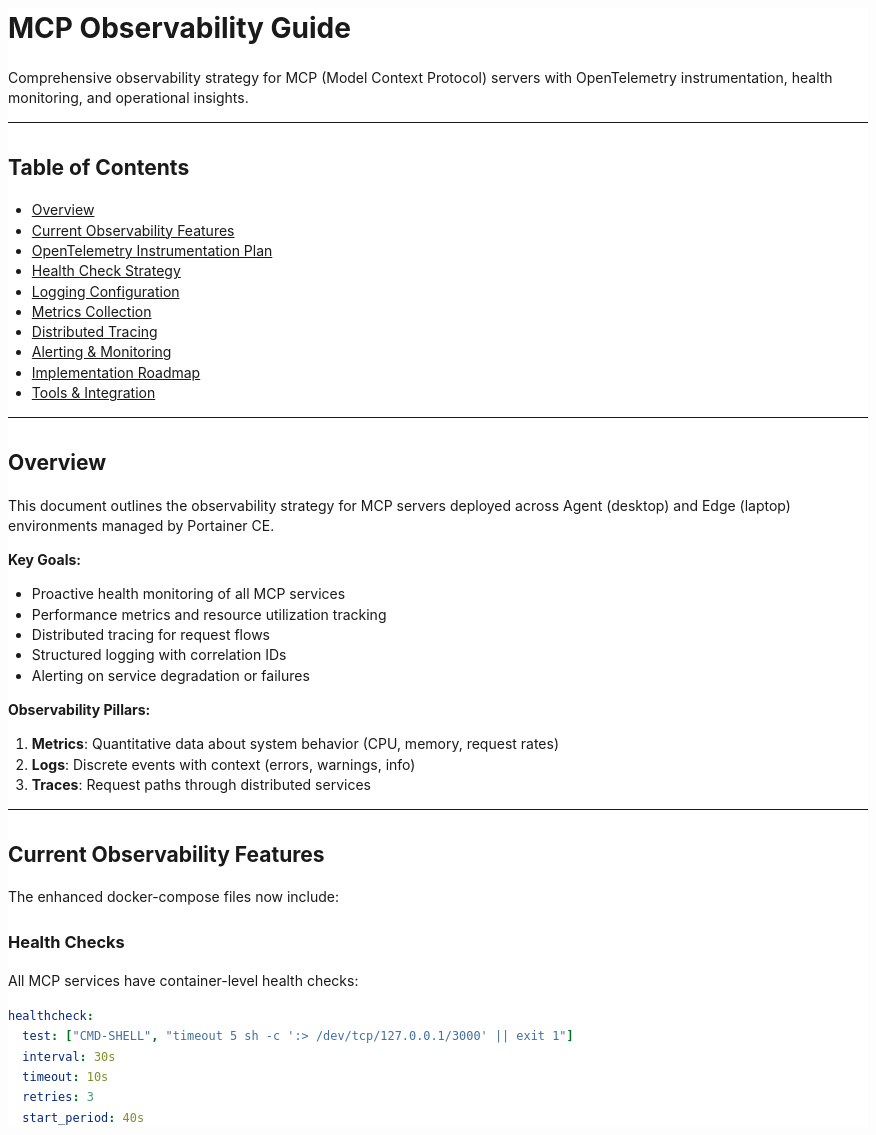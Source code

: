 # MCP Observability Guide

Comprehensive observability strategy for MCP (Model Context Protocol) servers with OpenTelemetry instrumentation, health monitoring, and operational insights.

---

## Table of Contents

- [Overview](#overview)
- [Current Observability Features](#current-observability-features)
- [OpenTelemetry Instrumentation Plan](#opentelemetry-instrumentation-plan)
- [Health Check Strategy](#health-check-strategy)
- [Logging Configuration](#logging-configuration)
- [Metrics Collection](#metrics-collection)
- [Distributed Tracing](#distributed-tracing)
- [Alerting & Monitoring](#alerting--monitoring)
- [Implementation Roadmap](#implementation-roadmap)
- [Tools & Integration](#tools--integration)

---

## Overview

This document outlines the observability strategy for MCP servers deployed across Agent (desktop) and Edge (laptop) environments managed by Portainer CE.

**Key Goals:**
- Proactive health monitoring of all MCP services
- Performance metrics and resource utilization tracking
- Distributed tracing for request flows
- Structured logging with correlation IDs
- Alerting on service degradation or failures

**Observability Pillars:**
1. **Metrics**: Quantitative data about system behavior (CPU, memory, request rates)
2. **Logs**: Discrete events with context (errors, warnings, info)
3. **Traces**: Request paths through distributed services

---

## Current Observability Features

The enhanced docker-compose files now include:

### Health Checks

All MCP services have container-level health checks:

```yaml
healthcheck:
  test: ["CMD-SHELL", "timeout 5 sh -c ':> /dev/tcp/127.0.0.1/3000' || exit 1"]
  interval: 30s
  timeout: 10s
  retries: 3
  start_period: 40s
```
